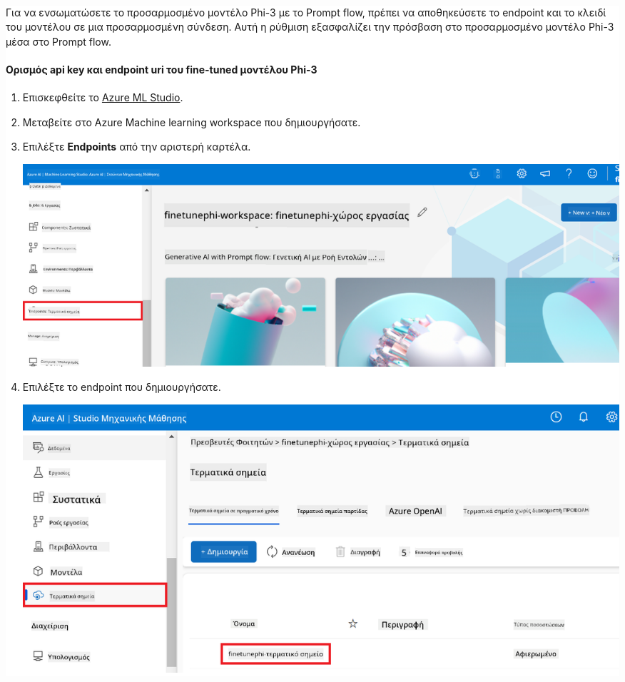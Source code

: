 Για να ενσωματώσετε το προσαρμοσμένο μοντέλο Phi-3 με το Prompt flow, πρέπει να αποθηκεύσετε το endpoint και το κλειδί του μοντέλου σε μια προσαρμοσμένη σύνδεση. Αυτή η ρύθμιση εξασφαλίζει την πρόσβαση στο προσαρμοσμένο μοντέλο Phi-3 μέσα στο Prompt flow.

#### Ορισμός api key και endpoint uri του fine-tuned μοντέλου Phi-3

1. Επισκεφθείτε το [Azure ML Studio](https://ml.azure.com/home?WT.mc_id=aiml-137032-kinfeylo).

1. Μεταβείτε στο Azure Machine learning workspace που δημιουργήσατε.

1. Επιλέξτε **Endpoints** από την αριστερή καρτέλα.

    ![Select endpoints.](../../../../../../translated_images/08-06-select-endpoints.aff38d453bcf960519c1ac95116d1a7e5b8d0bdea5cd42281930766fbfad1929.el.png)

1. Επιλέξτε το endpoint που δημιουργήσατε.

    ![Select endpoints.](../../../../../../translated_images/08-07-select-endpoint-created.47f0dc09df2e275ea16f689f59b70d5b0162fff1781204e389edcb63b42b95b2.el.png)

